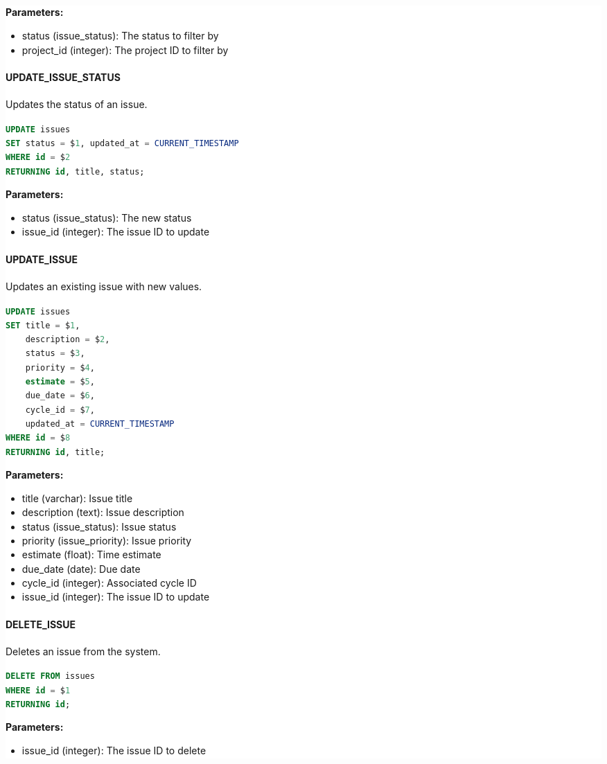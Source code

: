 **Parameters:**
- status (issue_status): The status to filter by
- project_id (integer): The project ID to filter by

#### UPDATE_ISSUE_STATUS
Updates the status of an issue.

```sql
UPDATE issues
SET status = $1, updated_at = CURRENT_TIMESTAMP
WHERE id = $2
RETURNING id, title, status;
```

**Parameters:**
- status (issue_status): The new status
- issue_id (integer): The issue ID to update

#### UPDATE_ISSUE
Updates an existing issue with new values.

```sql
UPDATE issues
SET title = $1, 
    description = $2,
    status = $3,
    priority = $4,
    estimate = $5,
    due_date = $6,
    cycle_id = $7,
    updated_at = CURRENT_TIMESTAMP
WHERE id = $8
RETURNING id, title;
```

**Parameters:**
- title (varchar): Issue title
- description (text): Issue description
- status (issue_status): Issue status
- priority (issue_priority): Issue priority
- estimate (float): Time estimate
- due_date (date): Due date
- cycle_id (integer): Associated cycle ID
- issue_id (integer): The issue ID to update

#### DELETE_ISSUE
Deletes an issue from the system.

```sql
DELETE FROM issues
WHERE id = $1
RETURNING id;
```

**Parameters:**
- issue_id (integer): The issue ID to delete

